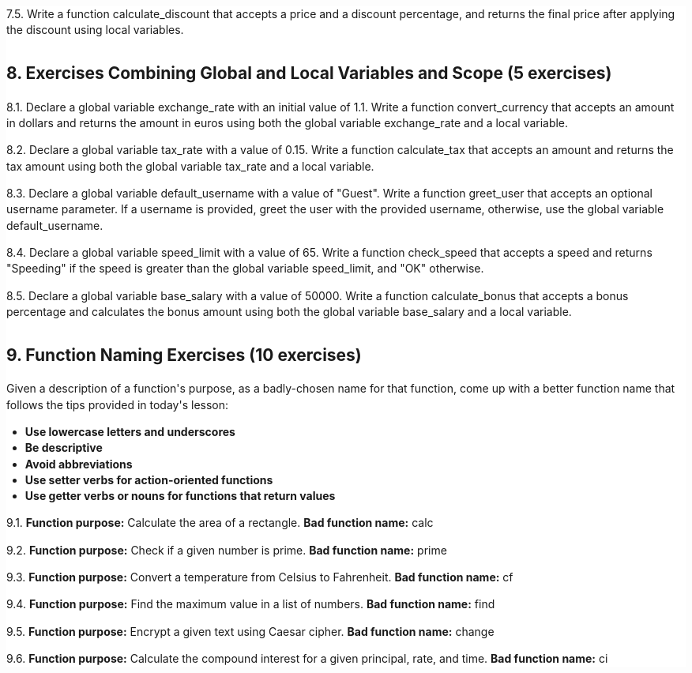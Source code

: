 7.5. Write a function calculate_discount that accepts a price and a discount percentage, and returns the final price after applying the discount using local variables.

## 8. Exercises Combining Global and Local Variables and Scope (5 exercises)

8.1. Declare a global variable exchange_rate with an initial value of 1.1. Write a function convert_currency that accepts an amount in dollars and returns the amount in euros using both the global variable exchange_rate and a local variable.

8.2. Declare a global variable tax_rate with a value of 0.15. Write a function calculate_tax that accepts an amount and returns the tax amount using both the global variable tax_rate and a local variable.

8.3. Declare a global variable default_username with a value of "Guest". Write a function greet_user that accepts an optional username parameter. If a username is provided, greet the user with the provided username, otherwise, use the global variable default_username.

8.4. Declare a global variable speed_limit with a value of 65. Write a function check_speed that accepts a speed and returns "Speeding" if the speed is greater than the global variable speed_limit, and "OK" otherwise.

8.5. Declare a global variable base_salary with a value of 50000. Write a function calculate_bonus that accepts a bonus percentage and calculates the bonus amount using both the global variable base_salary and a local variable.

## 9. Function Naming Exercises (10 exercises)
Given a description of a function's purpose, as a badly-chosen name for that function, come up with a better function name that follows the tips provided in today's lesson:

* **Use lowercase letters and underscores**
* **Be descriptive**
* **Avoid abbreviations**
* **Use setter verbs for action-oriented functions**
* **Use getter verbs or nouns for functions that return values**

9.1. **Function purpose:** Calculate the area of a rectangle.
**Bad function name:** calc


9.2. **Function purpose:** Check if a given number is prime.
**Bad function name:** prime


9.3. **Function purpose:** Convert a temperature from Celsius to Fahrenheit.
**Bad function name:** cf


9.4. **Function purpose:** Find the maximum value in a list of numbers.
**Bad function name:** find


9.5. **Function purpose:** Encrypt a given text using Caesar cipher.
**Bad function name:** change


9.6. **Function purpose:** Calculate the compound interest for a given principal, rate, and time.
**Bad function name:** ci
